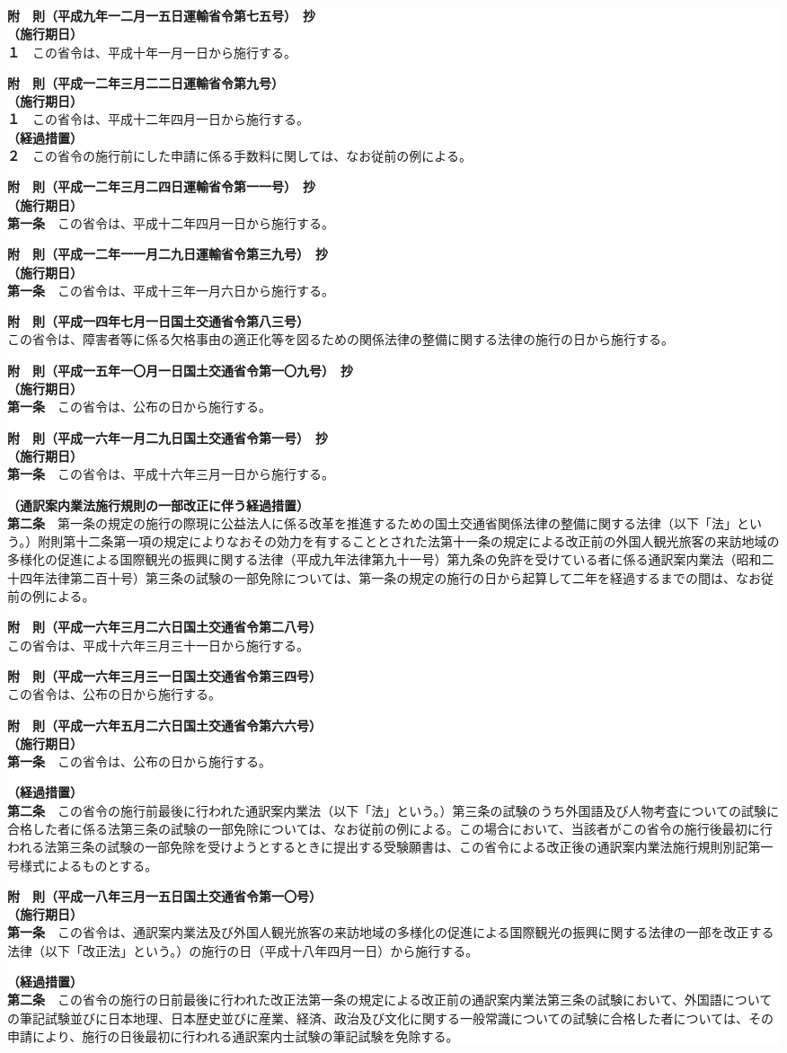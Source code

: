 **附　則（平成九年一二月一五日運輸省令第七五号）　抄**  
**（施行期日）**  
**１**　この省令は、平成十年一月一日から施行する。  
  
**附　則（平成一二年三月二二日運輸省令第九号）**  
**（施行期日）**  
**１**　この省令は、平成十二年四月一日から施行する。  
**（経過措置）**  
**２**　この省令の施行前にした申請に係る手数料に関しては、なお従前の例による。  
  
**附　則（平成一二年三月二四日運輸省令第一一号）　抄**  
**（施行期日）**  
**第一条**　この省令は、平成十二年四月一日から施行する。  
  
**附　則（平成一二年一一月二九日運輸省令第三九号）　抄**  
**（施行期日）**  
**第一条**　この省令は、平成十三年一月六日から施行する。  
  
**附　則（平成一四年七月一日国土交通省令第八三号）**  
この省令は、障害者等に係る欠格事由の適正化等を図るための関係法律の整備に関する法律の施行の日から施行する。  
  
**附　則（平成一五年一〇月一日国土交通省令第一〇九号）　抄**  
**（施行期日）**  
**第一条**　この省令は、公布の日から施行する。  
  
**附　則（平成一六年一月二九日国土交通省令第一号）　抄**  
**（施行期日）**  
**第一条**　この省令は、平成十六年三月一日から施行する。  
  
**（通訳案内業法施行規則の一部改正に伴う経過措置）**  
**第二条**　第一条の規定の施行の際現に公益法人に係る改革を推進するための国土交通省関係法律の整備に関する法律（以下「法」という。）附則第十二条第一項の規定によりなおその効力を有することとされた法第十一条の規定による改正前の外国人観光旅客の来訪地域の多様化の促進による国際観光の振興に関する法律（平成九年法律第九十一号）第九条の免許を受けている者に係る通訳案内業法（昭和二十四年法律第二百十号）第三条の試験の一部免除については、第一条の規定の施行の日から起算して二年を経過するまでの間は、なお従前の例による。  
  
**附　則（平成一六年三月二六日国土交通省令第二八号）**  
この省令は、平成十六年三月三十一日から施行する。  
  
**附　則（平成一六年三月三一日国土交通省令第三四号）**  
この省令は、公布の日から施行する。  
  
**附　則（平成一六年五月二六日国土交通省令第六六号）**  
**（施行期日）**  
**第一条**　この省令は、公布の日から施行する。  
  
**（経過措置）**  
**第二条**　この省令の施行前最後に行われた通訳案内業法（以下「法」という。）第三条の試験のうち外国語及び人物考査についての試験に合格した者に係る法第三条の試験の一部免除については、なお従前の例による。この場合において、当該者がこの省令の施行後最初に行われる法第三条の試験の一部免除を受けようとするときに提出する受験願書は、この省令による改正後の通訳案内業法施行規則別記第一号様式によるものとする。  
  
**附　則（平成一八年三月一五日国土交通省令第一〇号）**  
**（施行期日）**  
**第一条**　この省令は、通訳案内業法及び外国人観光旅客の来訪地域の多様化の促進による国際観光の振興に関する法律の一部を改正する法律（以下「改正法」という。）の施行の日（平成十八年四月一日）から施行する。  
  
**（経過措置）**  
**第二条**　この省令の施行の日前最後に行われた改正法第一条の規定による改正前の通訳案内業法第三条の試験において、外国語についての筆記試験並びに日本地理、日本歴史並びに産業、経済、政治及び文化に関する一般常識についての試験に合格した者については、その申請により、施行の日後最初に行われる通訳案内士試験の筆記試験を免除する。  
  